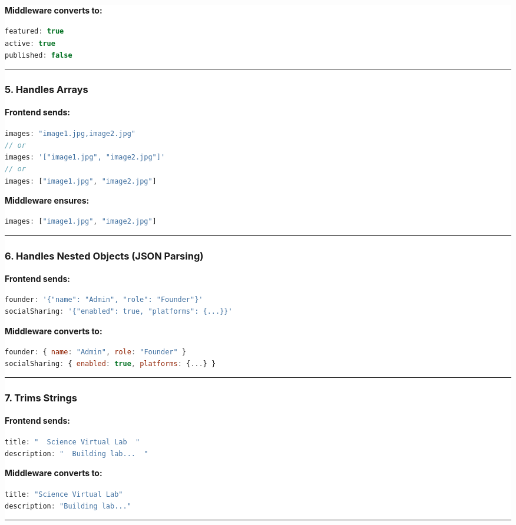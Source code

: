 **Middleware converts to:**
```javascript
featured: true
active: true
published: false
```

---

### **5. Handles Arrays**
**Frontend sends:**
```javascript
images: "image1.jpg,image2.jpg"
// or
images: '["image1.jpg", "image2.jpg"]'
// or
images: ["image1.jpg", "image2.jpg"]
```

**Middleware ensures:**
```javascript
images: ["image1.jpg", "image2.jpg"]
```

---

### **6. Handles Nested Objects (JSON Parsing)**
**Frontend sends:**
```javascript
founder: '{"name": "Admin", "role": "Founder"}'
socialSharing: '{"enabled": true, "platforms": {...}}'
```

**Middleware converts to:**
```javascript
founder: { name: "Admin", role: "Founder" }
socialSharing: { enabled: true, platforms: {...} }
```

---

### **7. Trims Strings**
**Frontend sends:**
```javascript
title: "  Science Virtual Lab  "
description: "  Building lab...  "
```

**Middleware converts to:**
```javascript
title: "Science Virtual Lab"
description: "Building lab..."
```

---
